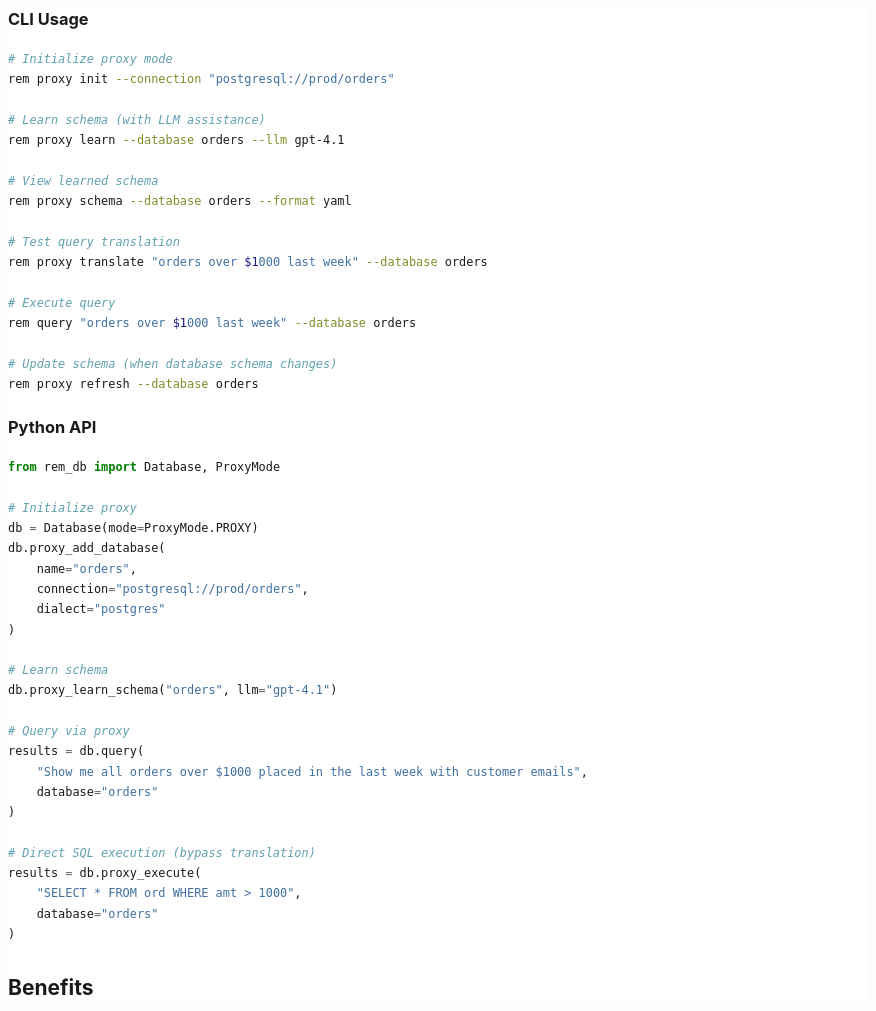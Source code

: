 ### CLI Usage

```bash
# Initialize proxy mode
rem proxy init --connection "postgresql://prod/orders"

# Learn schema (with LLM assistance)
rem proxy learn --database orders --llm gpt-4.1

# View learned schema
rem proxy schema --database orders --format yaml

# Test query translation
rem proxy translate "orders over $1000 last week" --database orders

# Execute query
rem query "orders over $1000 last week" --database orders

# Update schema (when database schema changes)
rem proxy refresh --database orders
```

### Python API

```python
from rem_db import Database, ProxyMode

# Initialize proxy
db = Database(mode=ProxyMode.PROXY)
db.proxy_add_database(
    name="orders",
    connection="postgresql://prod/orders",
    dialect="postgres"
)

# Learn schema
db.proxy_learn_schema("orders", llm="gpt-4.1")

# Query via proxy
results = db.query(
    "Show me all orders over $1000 placed in the last week with customer emails",
    database="orders"
)

# Direct SQL execution (bypass translation)
results = db.proxy_execute(
    "SELECT * FROM ord WHERE amt > 1000",
    database="orders"
)
```

## Benefits
